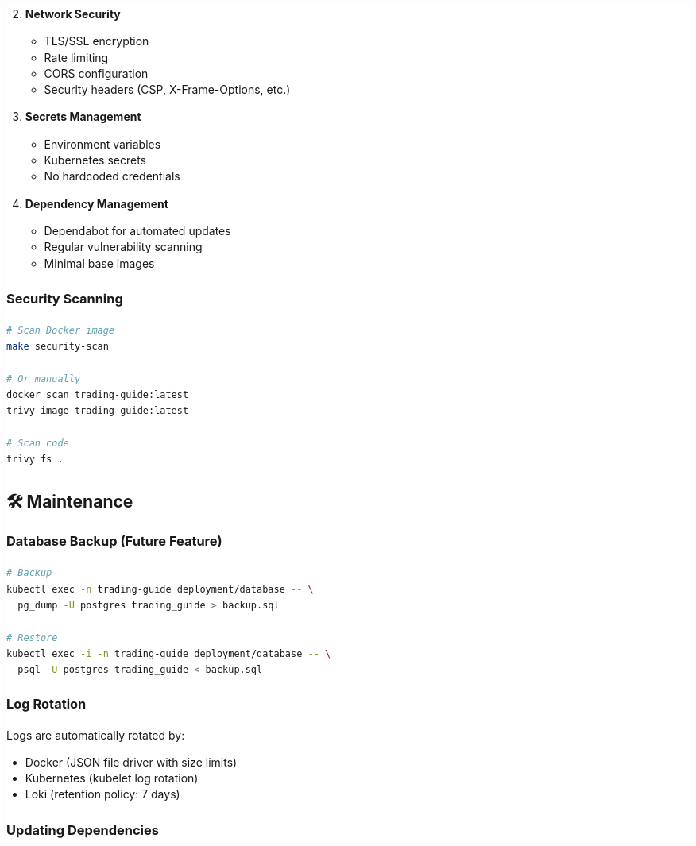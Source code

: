 2. **Network Security**
   - TLS/SSL encryption
   - Rate limiting
   - CORS configuration
   - Security headers (CSP, X-Frame-Options, etc.)

3. **Secrets Management**
   - Environment variables
   - Kubernetes secrets
   - No hardcoded credentials

4. **Dependency Management**
   - Dependabot for automated updates
   - Regular vulnerability scanning
   - Minimal base images

### Security Scanning

```bash
# Scan Docker image
make security-scan

# Or manually
docker scan trading-guide:latest
trivy image trading-guide:latest

# Scan code
trivy fs .
```

## 🛠️ Maintenance

### Database Backup (Future Feature)

```bash
# Backup
kubectl exec -n trading-guide deployment/database -- \
  pg_dump -U postgres trading_guide > backup.sql

# Restore
kubectl exec -i -n trading-guide deployment/database -- \
  psql -U postgres trading_guide < backup.sql
```

### Log Rotation

Logs are automatically rotated by:
- Docker (JSON file driver with size limits)
- Kubernetes (kubelet log rotation)
- Loki (retention policy: 7 days)

### Updating Dependencies
